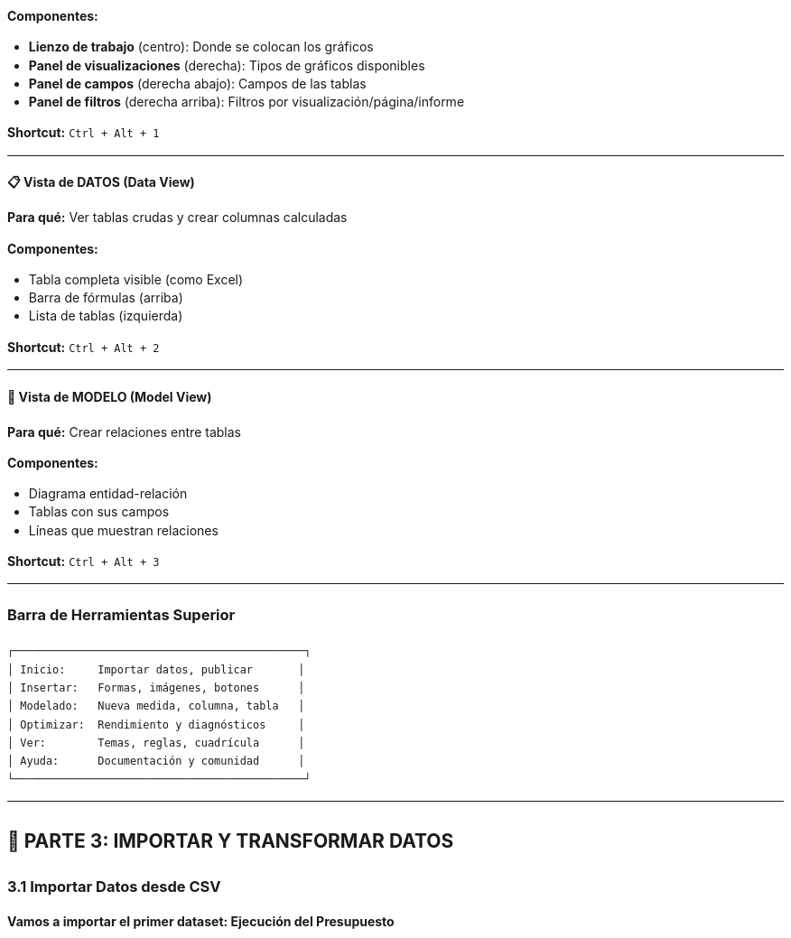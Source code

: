 **Componentes:**
- **Lienzo de trabajo** (centro): Donde se colocan los gráficos
- **Panel de visualizaciones** (derecha): Tipos de gráficos disponibles
- **Panel de campos** (derecha abajo): Campos de las tablas
- **Panel de filtros** (derecha arriba): Filtros por visualización/página/informe

**Shortcut:** `Ctrl + Alt + 1`

---

#### 📋 Vista de DATOS (Data View)
**Para qué:** Ver tablas crudas y crear columnas calculadas

**Componentes:**
- Tabla completa visible (como Excel)
- Barra de fórmulas (arriba)
- Lista de tablas (izquierda)

**Shortcut:** `Ctrl + Alt + 2`

---

#### 🔗 Vista de MODELO (Model View)
**Para qué:** Crear relaciones entre tablas

**Componentes:**
- Diagrama entidad-relación
- Tablas con sus campos
- Líneas que muestran relaciones

**Shortcut:** `Ctrl + Alt + 3`

---

### Barra de Herramientas Superior

```
┌─────────────────────────────────────────────┐
│ Inicio:     Importar datos, publicar       │
│ Insertar:   Formas, imágenes, botones      │
│ Modelado:   Nueva medida, columna, tabla   │
│ Optimizar:  Rendimiento y diagnósticos     │
│ Ver:        Temas, reglas, cuadrícula      │
│ Ayuda:      Documentación y comunidad      │
└─────────────────────────────────────────────┘
```

---

## 📂 PARTE 3: IMPORTAR Y TRANSFORMAR DATOS

### 3.1 Importar Datos desde CSV

**Vamos a importar el primer dataset: Ejecución del Presupuesto**
